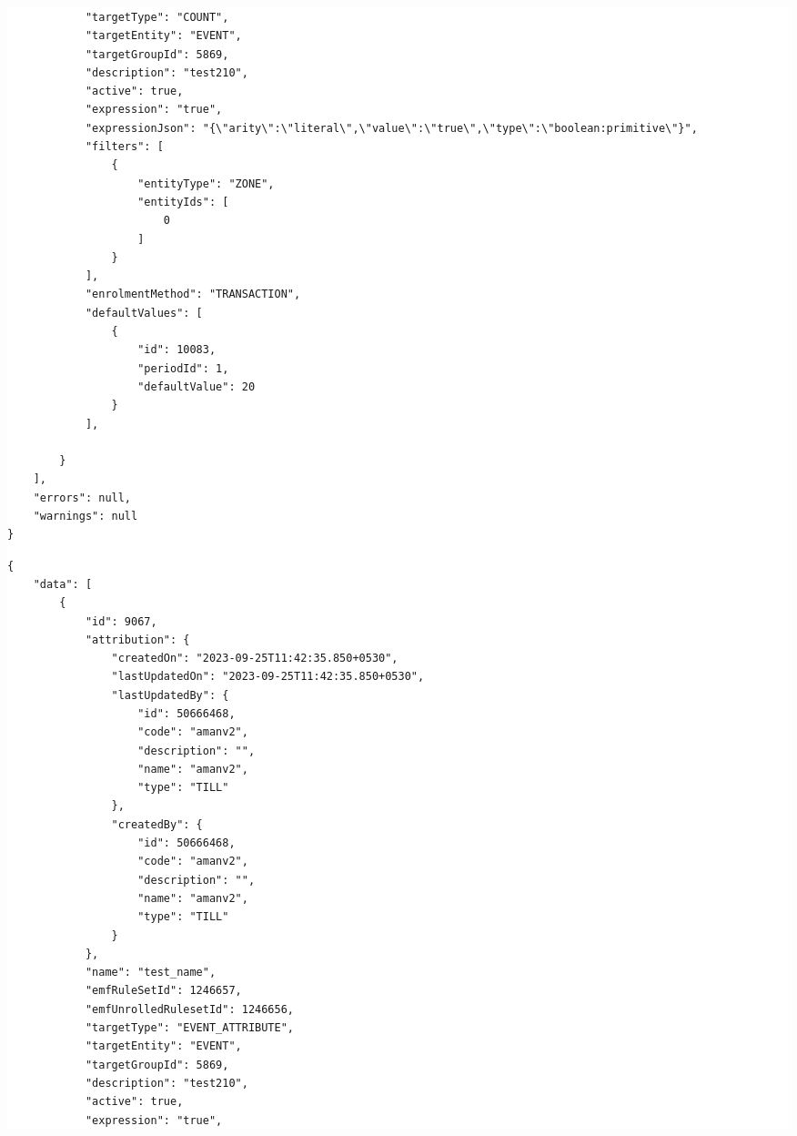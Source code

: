 ```
            "targetType": "COUNT",
            "targetEntity": "EVENT",
            "targetGroupId": 5869,
            "description": "test210",
            "active": true,
            "expression": "true",
            "expressionJson": "{\"arity\":\"literal\",\"value\":\"true\",\"type\":\"boolean:primitive\"}",
            "filters": [
                {
                    "entityType": "ZONE",
                    "entityIds": [
                        0
                    ]
                }
            ],
            "enrolmentMethod": "TRANSACTION",
            "defaultValues": [
                {
                    "id": 10083,
                    "periodId": 1,
                    "defaultValue": 20
                }
            ],
            
        }
    ],
    "errors": null,
    "warnings": null
}
```

```
{
    "data": [
        {
            "id": 9067,
            "attribution": {
                "createdOn": "2023-09-25T11:42:35.850+0530",
                "lastUpdatedOn": "2023-09-25T11:42:35.850+0530",
                "lastUpdatedBy": {
                    "id": 50666468,
                    "code": "amanv2",
                    "description": "",
                    "name": "amanv2",
                    "type": "TILL"
                },
                "createdBy": {
                    "id": 50666468,
                    "code": "amanv2",
                    "description": "",
                    "name": "amanv2",
                    "type": "TILL"
                }
            },
            "name": "test_name",
            "emfRuleSetId": 1246657,
            "emfUnrolledRulesetId": 1246656,
            "targetType": "EVENT_ATTRIBUTE",
            "targetEntity": "EVENT",
            "targetGroupId": 5869,
            "description": "test210",
            "active": true,
            "expression": "true",
```